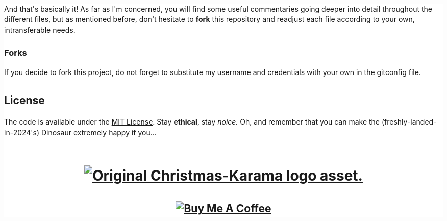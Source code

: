 
And that's basically it! As far as I'm concerned, you will find some useful commentaries going deeper into detail throughout the different files, but as mentioned before, don't hesitate to **fork** this repository and readjust each file according to your own, intransferable needs. 

### Forks

If you decide to [fork](https://help.github.com/en/github/getting-started-with-github/fork-a-repo) this project, do not forget to substitute my username and credentials with your own in the [gitconfig](/gitconfig) file.

## License

The code is available under the [MIT License](/LICENSE.txt). Stay **ethical**, stay _noice._ Oh, and remember that you can make the (freshly-landed-in-2024's) Dinosaur extremely happy if you...
<br />

---

<h1 align="center">
  <a href="https://karamazfolio.xyz/"><img src="https://raw.githubusercontent.com/JuditKaramazov/TCA-clampculate/main/public/img/christMazov.gif" width="150" height="150" alt="Original Christmas-Karama logo asset.">
</h1>
<h2 align="center">
  <a href="https://www.buymeacoffee.com/JuditKaramazov" target="_blank"><img src="https://cdn.buymeacoffee.com/buttons/v2/default-yellow.png" alt="Buy Me A Coffee" style="height: 60px !important;width: 207px !important;" ></a>
</h2>
